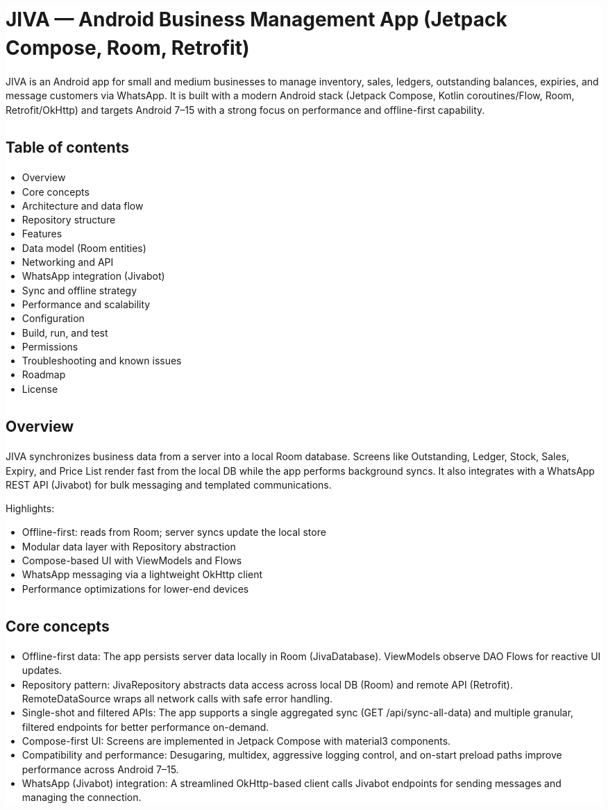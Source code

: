 # JIVA — Android Business Management App (Jetpack Compose, Room, Retrofit)

JIVA is an Android app for small and medium businesses to manage inventory, sales, ledgers, outstanding balances, expiries, and message customers via WhatsApp. It is built with a modern Android stack (Jetpack Compose, Kotlin coroutines/Flow, Room, Retrofit/OkHttp) and targets Android 7–15 with a strong focus on performance and offline-first capability.


## Table of contents
- Overview
- Core concepts
- Architecture and data flow
- Repository structure
- Features
- Data model (Room entities)
- Networking and API
- WhatsApp integration (Jivabot)
- Sync and offline strategy
- Performance and scalability
- Configuration
- Build, run, and test
- Permissions
- Troubleshooting and known issues
- Roadmap
- License


## Overview
JIVA synchronizes business data from a server into a local Room database. Screens like Outstanding, Ledger, Stock, Sales, Expiry, and Price List render fast from the local DB while the app performs background syncs. It also integrates with a WhatsApp REST API (Jivabot) for bulk messaging and templated communications.

Highlights:
- Offline-first: reads from Room; server syncs update the local store
- Modular data layer with Repository abstraction
- Compose-based UI with ViewModels and Flows
- WhatsApp messaging via a lightweight OkHttp client
- Performance optimizations for lower-end devices


## Core concepts
- Offline-first data: The app persists server data locally in Room (JivaDatabase). ViewModels observe DAO Flows for reactive UI updates.
- Repository pattern: JivaRepository abstracts data access across local DB (Room) and remote API (Retrofit). RemoteDataSource wraps all network calls with safe error handling.
- Single-shot and filtered APIs: The app supports a single aggregated sync (GET /api/sync-all-data) and multiple granular, filtered endpoints for better performance on-demand.
- Compose-first UI: Screens are implemented in Jetpack Compose with material3 components.
- Compatibility and performance: Desugaring, multidex, aggressive logging control, and on-start preload paths improve performance across Android 7–15.
- WhatsApp (Jivabot) integration: A streamlined OkHttp-based client calls Jivabot endpoints for sending messages and managing the connection.
